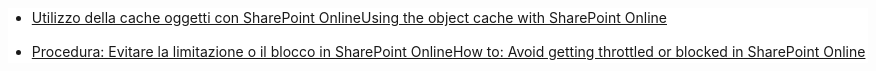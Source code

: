 - [<span data-ttu-id="e1c1d-190">Utilizzo della cache oggetti con SharePoint Online</span><span class="sxs-lookup"><span data-stu-id="e1c1d-190">Using the object cache with SharePoint Online</span></span>](using-the-object-cache-with-sharepoint-online.md)
    
- [<span data-ttu-id="e1c1d-191">Procedura: Evitare la limitazione o il blocco in SharePoint Online</span><span class="sxs-lookup"><span data-stu-id="e1c1d-191">How to: Avoid getting throttled or blocked in SharePoint Online</span></span>](/sharepoint/dev/general-development/how-to-avoid-getting-throttled-or-blocked-in-sharepoint-online)
